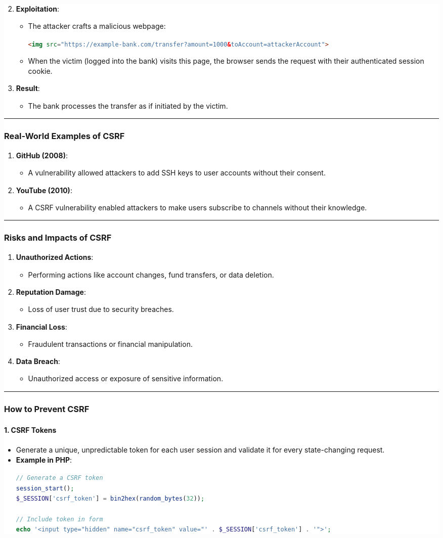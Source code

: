 2. **Exploitation**:
   - The attacker crafts a malicious webpage:
     ```html
     <img src="https://example-bank.com/transfer?amount=1000&toAccount=attackerAccount">
     ```
   - When the victim (logged into the bank) visits this page, the browser sends the request with their authenticated session cookie.

3. **Result**:
   - The bank processes the transfer as if initiated by the victim.

---

### **Real-World Examples of CSRF**

1. **GitHub (2008)**:
   - A vulnerability allowed attackers to add SSH keys to user accounts without their consent.

2. **YouTube (2010)**:
   - A CSRF vulnerability enabled attackers to make users subscribe to channels without their knowledge.

---

### **Risks and Impacts of CSRF**

1. **Unauthorized Actions**:
   - Performing actions like account changes, fund transfers, or data deletion.

2. **Reputation Damage**:
   - Loss of user trust due to security breaches.

3. **Financial Loss**:
   - Fraudulent transactions or financial manipulation.

4. **Data Breach**:
   - Unauthorized access or exposure of sensitive information.

---

### **How to Prevent CSRF**

#### **1. CSRF Tokens**
- Generate a unique, unpredictable token for each user session and validate it for every state-changing request.
- **Example in PHP**:
  ```php
  // Generate a CSRF token
  session_start();
  $_SESSION['csrf_token'] = bin2hex(random_bytes(32));

  // Include token in form
  echo '<input type="hidden" name="csrf_token" value="' . $_SESSION['csrf_token'] . '">';
  ```
